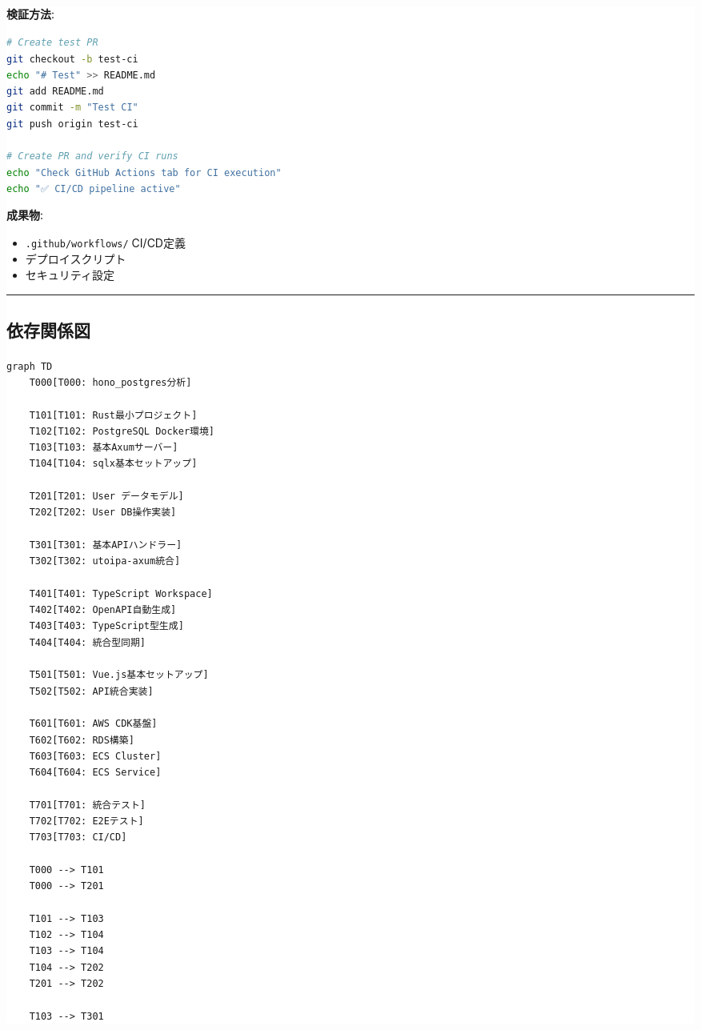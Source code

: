 **検証方法**:
```bash
# Create test PR
git checkout -b test-ci
echo "# Test" >> README.md
git add README.md
git commit -m "Test CI"
git push origin test-ci

# Create PR and verify CI runs
echo "Check GitHub Actions tab for CI execution"
echo "✅ CI/CD pipeline active"
```

**成果物**:
- `.github/workflows/` CI/CD定義
- デプロイスクリプト
- セキュリティ設定

---

## 依存関係図

```mermaid
graph TD
    T000[T000: hono_postgres分析] 
    
    T101[T101: Rust最小プロジェクト] 
    T102[T102: PostgreSQL Docker環境]
    T103[T103: 基本Axumサーバー]
    T104[T104: sqlx基本セットアップ]
    
    T201[T201: User データモデル]
    T202[T202: User DB操作実装]
    
    T301[T301: 基本APIハンドラー]
    T302[T302: utoipa-axum統合]
    
    T401[T401: TypeScript Workspace]
    T402[T402: OpenAPI自動生成]
    T403[T403: TypeScript型生成]
    T404[T404: 統合型同期]
    
    T501[T501: Vue.js基本セットアップ]
    T502[T502: API統合実装]
    
    T601[T601: AWS CDK基盤]
    T602[T602: RDS構築]
    T603[T603: ECS Cluster]
    T604[T604: ECS Service]
    
    T701[T701: 統合テスト]
    T702[T702: E2Eテスト]
    T703[T703: CI/CD]
    
    T000 --> T101
    T000 --> T201
    
    T101 --> T103
    T102 --> T104
    T103 --> T104
    T104 --> T202
    T201 --> T202
    
    T103 --> T301
```